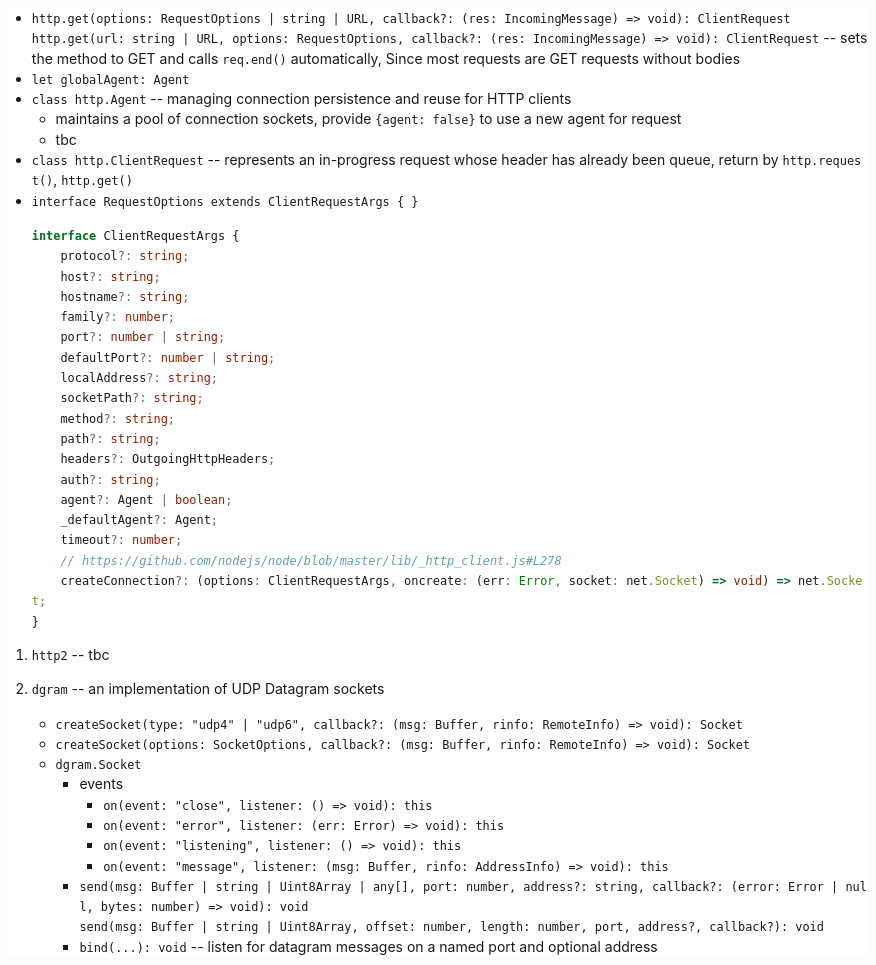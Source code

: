    - `http.get(options: RequestOptions | string | URL, callback?: (res: IncomingMessage) => void): ClientRequest`  
     `http.get(url: string | URL, options: RequestOptions, callback?: (res: IncomingMessage) => void): ClientRequest` -- sets the method to GET and calls `req.end()` automatically, Since most requests are GET requests without bodies
   - `let globalAgent: Agent`
   - `class http.Agent` -- managing connection persistence and reuse for HTTP clients
     - maintains a pool of connection sockets, provide `{agent: false}` to use a new agent for request
     - tbc
   - `class http.ClientRequest` -- represents an in-progress request whose header has already been queue, return by `http.request()`, `http.get()`
   - `interface RequestOptions extends ClientRequestArgs { }`
     ```TypeScript
     interface ClientRequestArgs {
         protocol?: string;
         host?: string;
         hostname?: string;
         family?: number;
         port?: number | string;
         defaultPort?: number | string;
         localAddress?: string;
         socketPath?: string;
         method?: string;
         path?: string;
         headers?: OutgoingHttpHeaders;
         auth?: string;
         agent?: Agent | boolean;
         _defaultAgent?: Agent;
         timeout?: number;
         // https://github.com/nodejs/node/blob/master/lib/_http_client.js#L278
         createConnection?: (options: ClientRequestArgs, oncreate: (err: Error, socket: net.Socket) => void) => net.Socket;
     }
     ```

1. `http2` -- tbc

1. `dgram` -- an implementation of UDP Datagram sockets
   - `createSocket(type: "udp4" | "udp6", callback?: (msg: Buffer, rinfo: RemoteInfo) => void): Socket`
   - `createSocket(options: SocketOptions, callback?: (msg: Buffer, rinfo: RemoteInfo) => void): Socket`
   - `dgram.Socket`
     - events
       - `on(event: "close", listener: () => void): this`
       - `on(event: "error", listener: (err: Error) => void): this`
       - `on(event: "listening", listener: () => void): this`
       - `on(event: "message", listener: (msg: Buffer, rinfo: AddressInfo) => void): this`
     - `send(msg: Buffer | string | Uint8Array | any[], port: number, address?: string, callback?: (error: Error | null, bytes: number) => void): void`  
       `send(msg: Buffer | string | Uint8Array, offset: number, length: number, port, address?, callback?): void`
     - `bind(...): void` -- listen for datagram messages on a named port and optional address
